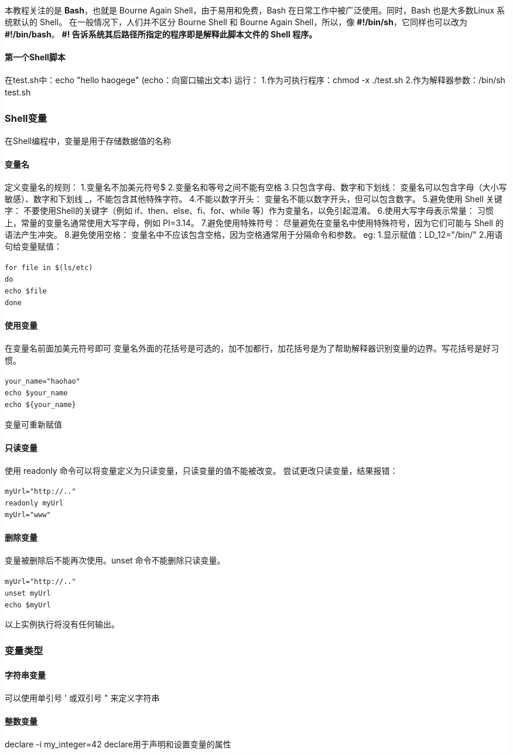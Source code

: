本教程关注的是 **Bash**，也就是 Bourne Again Shell，由于易用和免费，Bash 在日常工作中被广泛使用。同时，Bash 也是大多数Linux 系统默认的 Shell。
在一般情况下，人们并不区分 Bourne Shell 和 Bourne Again Shell，所以，像 **#!/bin/sh**，它同样也可以改为 **#!/bin/bash**。
**#! 告诉系统其后路径所指定的程序即是解释此脚本文件的 Shell 程序。**
#### 第一个Shell脚本
在test.sh中：echo "hello haogege"
(echo：向窗口输出文本)
运行：
1.作为可执行程序：chmod -x ./test.sh
2.作为解释器参数：/bin/sh test.sh
### Shell变量
在Shell编程中，变量是用于存储数据值的名称
#### 变量名
定义变量名的规则：
1.变量名不加美元符号$
2.变量名和等号之间不能有空格
3.只包含字母、数字和下划线： 变量名可以包含字母（大小写敏感）、数字和下划线 _，不能包含其他特殊字符。
4.不能以数字开头： 变量名不能以数字开头，但可以包含数字。
5.避免使用 Shell 关键字： 不要使用Shell的关键字（例如 if、then、else、fi、for、while 等）作为变量名，以免引起混淆。
6.使用大写字母表示常量： 习惯上，常量的变量名通常使用大写字母，例如 PI=3.14。
7.避免使用特殊符号： 尽量避免在变量名中使用特殊符号，因为它们可能与 Shell 的语法产生冲突。
8.避免使用空格： 变量名中不应该包含空格，因为空格通常用于分隔命令和参数。
eg:
1.显示赋值：LD_12="/bin/"
2.用语句给变量赋值：
```
for file in $(ls/etc)
do
echo $file
done
```
#### 使用变量
在变量名前面加美元符号即可
变量名外面的花括号是可选的，加不加都行，加花括号是为了帮助解释器识别变量的边界。写花括号是好习惯。
```
your_name="haohao"
echo $your_name
echo ${your_name}
```
变量可重新赋值
#### 只读变量
使用 readonly 命令可以将变量定义为只读变量，只读变量的值不能被改变。
尝试更改只读变量，结果报错：
```
myUrl="http://.."
readonly myUrl
myUrl="www"
```
#### 删除变量
变量被删除后不能再次使用。unset 命令不能删除只读变量。
```
myUrl="http://.."
unset myUrl
echo $myUrl
```
以上实例执行将没有任何输出。
### 变量类型
#### 字符串变量
可以使用单引号 ' 或双引号 " 来定义字符串
#### 整数变量
declare -i my_integer=42
declare用于声明和设置变量的属性